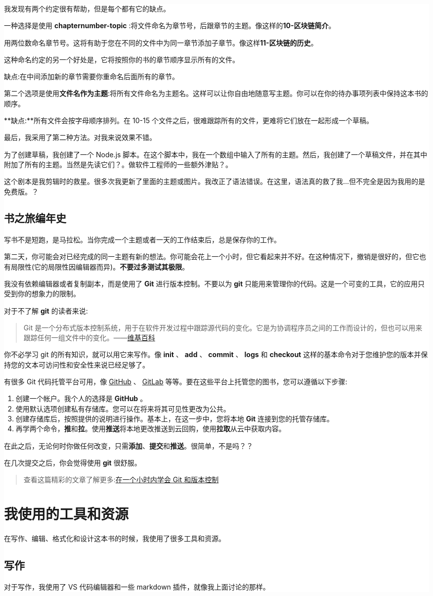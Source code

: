 我发现有两个约定很有帮助，但是每个都有它的缺点。

一种选择是使用 **chapternumber-topic** :将文件命名为章节号，后跟章节的主题。像这样的**10-区块链简介**。

用两位数命名章节号。这将有助于您在不同的文件中为同一章节添加子章节。像这样**11-区块链的历史**。

这种命名约定的另一个好处是，它将按照你的书的章节顺序显示所有的文件。

缺点:在中间添加新的章节需要你重命名后面所有的章节。

第二个选项是使用**文件名作为主题**:将所有文件命名为主题名。这样可以让你自由地随意写主题。你可以在你的待办事项列表中保持这本书的顺序。

**缺点:**所有文件会按字母顺序排列。在 10-15 个文件之后，很难跟踪所有的文件，更难将它们放在一起形成一个草稿。

最后，我采用了第二种方法。对我来说效果不错。

为了创建草稿，我创建了一个 Node.js 脚本。在这个脚本中，我在一个数组中输入了所有的主题。然后，我创建了一个草稿文件，并在其中附加了所有的主题。当然是先读它们？。做软件工程师的一些额外津贴？。

这个剧本是我剪辑时的救星。很多次我更新了里面的主题或图片。我改正了语法错误。在这里，语法真的救了我...但不完全是因为我用的是免费版。？

## 书之旅编年史

写书不是短跑，是马拉松。当你完成一个主题或者一天的工作结束后，总是保存你的工作。

第二天，你可能会对已经完成的同一主题有新的想法。你可能会花上一个小时，但它看起来并不好。在这种情况下，撤销是很好的，但它也有局限性(它的局限性因编辑器而异)。**不要过多测试其极限**。

我没有依赖编辑器或者复制副本，而是使用了 **Git** 进行版本控制。不要以为 **git** 只能用来管理你的代码。这是一个可变的工具，它的应用只受到你的想象力的限制。

对于不了解 **git** 的读者来说:

> Git 是一个分布式版本控制系统，用于在软件开发过程中跟踪源代码的变化。它是为协调程序员之间的工作而设计的，但也可以用来跟踪任何一组文件中的变化。——[维基百科](https://en.wikipedia.org/wiki/Git)

你不必学习 git 的所有知识，就可以用它来写作。像 **init** 、 **add** 、 **commit** 、 **logs** 和 **checkout** 这样的基本命令对于您维护您的版本并保持您的文本可访问性和安全性来说已经足够了。

有很多 Git 代码托管平台可用，像 [GitHub](https://github.com/) 、 [GitLab](https://about.gitlab.com/) 等等。要在这些平台上托管您的图书，您可以遵循以下步骤:

1.  创建一个帐户。我个人的选择是 **GitHub** 。
2.  使用默认选项创建私有存储库。您可以在将来将其可见性更改为公共。
3.  创建存储库后，按照提供的说明进行操作。基本上，在这一步中，您将本地 **Git** 连接到您的托管存储库。
4.  再学两个命令，**推**和**拉**。使用**推送**将本地更改推送到云回购，使用**拉取**从云中获取内容。

在此之后，无论何时你做任何改变，只需**添加**、**提交**和**推送**。很简单，不是吗？？

在几次提交之后，你会觉得使用 **git** 很舒服。

> 查看这篇精彩的文章了解更多:[在一个小时内学会 Git 和版本控制](https://www.freecodecamp.org/news/learn-git-and-version-control-in-an-hour/)

# 我使用的工具和资源

在写作、编辑、格式化和设计这本书的时候，我使用了很多工具和资源。

## 写作

对于写作，我使用了 VS 代码编辑器和一些 markdown 插件，就像我上面讨论的那样。
